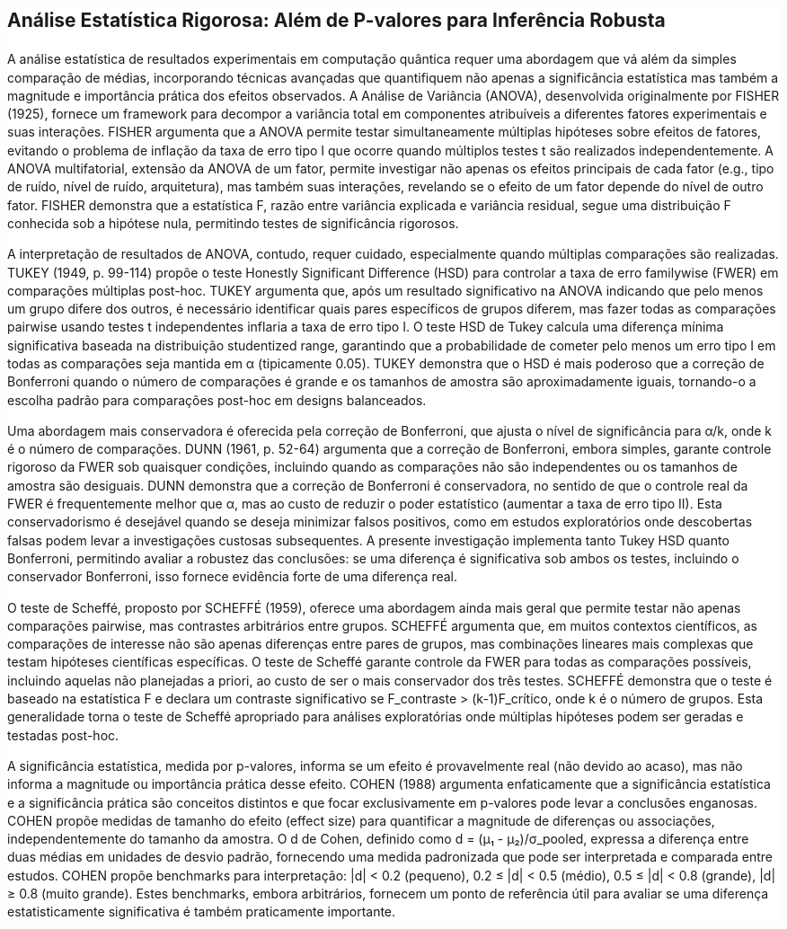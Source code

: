 ## Análise Estatística Rigorosa: Além de P-valores para Inferência Robusta

A análise estatística de resultados experimentais em computação quântica requer uma abordagem que vá além da simples comparação de médias, incorporando técnicas avançadas que quantifiquem não apenas a significância estatística mas também a magnitude e importância prática dos efeitos observados. A Análise de Variância (ANOVA), desenvolvida originalmente por FISHER (1925), fornece um framework para decompor a variância total em componentes atribuíveis a diferentes fatores experimentais e suas interações. FISHER argumenta que a ANOVA permite testar simultaneamente múltiplas hipóteses sobre efeitos de fatores, evitando o problema de inflação da taxa de erro tipo I que ocorre quando múltiplos testes t são realizados independentemente. A ANOVA multifatorial, extensão da ANOVA de um fator, permite investigar não apenas os efeitos principais de cada fator (e.g., tipo de ruído, nível de ruído, arquitetura), mas também suas interações, revelando se o efeito de um fator depende do nível de outro fator. FISHER demonstra que a estatística F, razão entre variância explicada e variância residual, segue uma distribuição F conhecida sob a hipótese nula, permitindo testes de significância rigorosos.

A interpretação de resultados de ANOVA, contudo, requer cuidado, especialmente quando múltiplas comparações são realizadas. TUKEY (1949, p. 99-114) propõe o teste Honestly Significant Difference (HSD) para controlar a taxa de erro familywise (FWER) em comparações múltiplas post-hoc. TUKEY argumenta que, após um resultado significativo na ANOVA indicando que pelo menos um grupo difere dos outros, é necessário identificar quais pares específicos de grupos diferem, mas fazer todas as comparações pairwise usando testes t independentes inflaria a taxa de erro tipo I. O teste HSD de Tukey calcula uma diferença mínima significativa baseada na distribuição studentized range, garantindo que a probabilidade de cometer pelo menos um erro tipo I em todas as comparações seja mantida em α (tipicamente 0.05). TUKEY demonstra que o HSD é mais poderoso que a correção de Bonferroni quando o número de comparações é grande e os tamanhos de amostra são aproximadamente iguais, tornando-o a escolha padrão para comparações post-hoc em designs balanceados.

Uma abordagem mais conservadora é oferecida pela correção de Bonferroni, que ajusta o nível de significância para α/k, onde k é o número de comparações. DUNN (1961, p. 52-64) argumenta que a correção de Bonferroni, embora simples, garante controle rigoroso da FWER sob quaisquer condições, incluindo quando as comparações não são independentes ou os tamanhos de amostra são desiguais. DUNN demonstra que a correção de Bonferroni é conservadora, no sentido de que o controle real da FWER é frequentemente melhor que α, mas ao custo de reduzir o poder estatístico (aumentar a taxa de erro tipo II). Esta conservadorismo é desejável quando se deseja minimizar falsos positivos, como em estudos exploratórios onde descobertas falsas podem levar a investigações custosas subsequentes. A presente investigação implementa tanto Tukey HSD quanto Bonferroni, permitindo avaliar a robustez das conclusões: se uma diferença é significativa sob ambos os testes, incluindo o conservador Bonferroni, isso fornece evidência forte de uma diferença real.

O teste de Scheffé, proposto por SCHEFFÉ (1959), oferece uma abordagem ainda mais geral que permite testar não apenas comparações pairwise, mas contrastes arbitrários entre grupos. SCHEFFÉ argumenta que, em muitos contextos científicos, as comparações de interesse não são apenas diferenças entre pares de grupos, mas combinações lineares mais complexas que testam hipóteses científicas específicas. O teste de Scheffé garante controle da FWER para todas as comparações possíveis, incluindo aquelas não planejadas a priori, ao custo de ser o mais conservador dos três testes. SCHEFFÉ demonstra que o teste é baseado na estatística F e declara um contraste significativo se F_contraste > (k-1)F_crítico, onde k é o número de grupos. Esta generalidade torna o teste de Scheffé apropriado para análises exploratórias onde múltiplas hipóteses podem ser geradas e testadas post-hoc.

A significância estatística, medida por p-valores, informa se um efeito é provavelmente real (não devido ao acaso), mas não informa a magnitude ou importância prática desse efeito. COHEN (1988) argumenta enfaticamente que a significância estatística e a significância prática são conceitos distintos e que focar exclusivamente em p-valores pode levar a conclusões enganosas. COHEN propõe medidas de tamanho do efeito (effect size) para quantificar a magnitude de diferenças ou associações, independentemente do tamanho da amostra. O d de Cohen, definido como d = (μ₁ - μ₂)/σ_pooled, expressa a diferença entre duas médias em unidades de desvio padrão, fornecendo uma medida padronizada que pode ser interpretada e comparada entre estudos. COHEN propõe benchmarks para interpretação: |d| < 0.2 (pequeno), 0.2 ≤ |d| < 0.5 (médio), 0.5 ≤ |d| < 0.8 (grande), |d| ≥ 0.8 (muito grande). Estes benchmarks, embora arbitrários, fornecem um ponto de referência útil para avaliar se uma diferença estatisticamente significativa é também praticamente importante.
